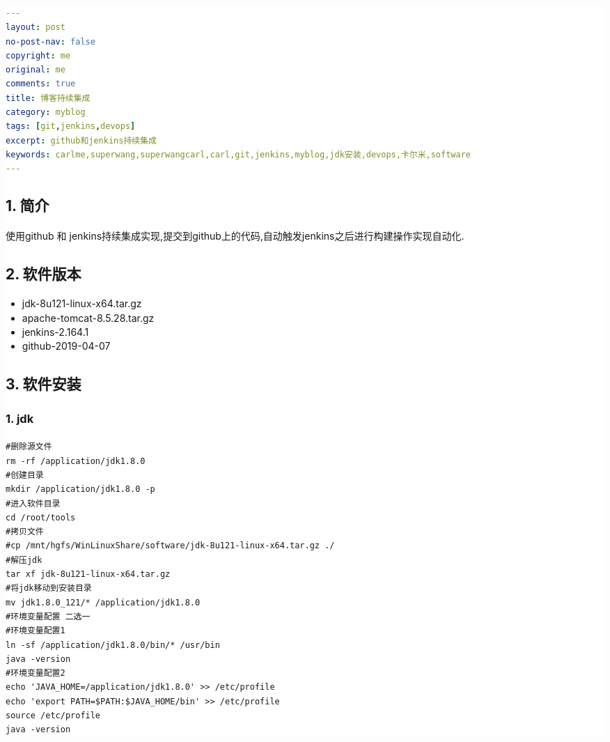 ```yaml
---
layout: post
no-post-nav: false 
copyright: me
original: me
comments: true
title: 博客持续集成
category: myblog
tags: [git,jenkins,devops]
excerpt: github和jenkins持续集成
keywords: carlme,superwang,superwangcarl,carl,git,jenkins,myblog,jdk安装,devops,卡尔米,software
---
```


## 1. 简介

使用github 和 jenkins持续集成实现,提交到github上的代码,自动触发jenkins之后进行构建操作实现自动化.

## 2. 软件版本

- jdk-8u121-linux-x64.tar.gz 
- apache-tomcat-8.5.28.tar.gz
- jenkins-2.164.1
- github-2019-04-07

## 3. 软件安装

### 1. jdk

```shell
#删除源文件
rm -rf /application/jdk1.8.0
#创建目录
mkdir /application/jdk1.8.0 -p
#进入软件目录
cd /root/tools
#拷贝文件
#cp /mnt/hgfs/WinLinuxShare/software/jdk-8u121-linux-x64.tar.gz ./
#解压jdk
tar xf jdk-8u121-linux-x64.tar.gz
#将jdk移动到安装目录
mv jdk1.8.0_121/* /application/jdk1.8.0
#环境变量配置 二选一
#环境变量配置1
ln -sf /application/jdk1.8.0/bin/* /usr/bin
java -version
#环境变量配置2
echo 'JAVA_HOME=/application/jdk1.8.0' >> /etc/profile
echo 'export PATH=$PATH:$JAVA_HOME/bin' >> /etc/profile
source /etc/profile
java -version
```
